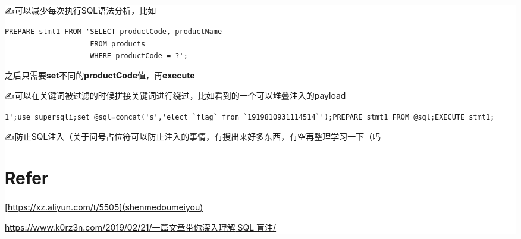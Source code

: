 ✍可以减少每次执行SQL语法分析，比如

```
PREPARE stmt1 FROM 'SELECT productCode, productName
                    FROM products
                    WHERE productCode = ?';
```

之后只需要**set**不同的**productCode**值，再**execute**

✍可以在关键词被过滤的时候拼接关键词进行绕过，比如看到的一个可以堆叠注入的payload

```
1';use supersqli;set @sql=concat('s','elect `flag` from `1919810931114514`');PREPARE stmt1 FROM @sql;EXECUTE stmt1;
```

✍防止SQL注入（关于问号占位符可以防止注入的事情，有搜出来好多东西，有空再整理学习一下（吗









# Refer

[https://xz.aliyun.com/t/5505](shenmedoumeiyou)

[https://www.k0rz3n.com/2019/02/21/一篇文章带你深入理解 SQL 盲注/](dianjibunengtiaozhuan)